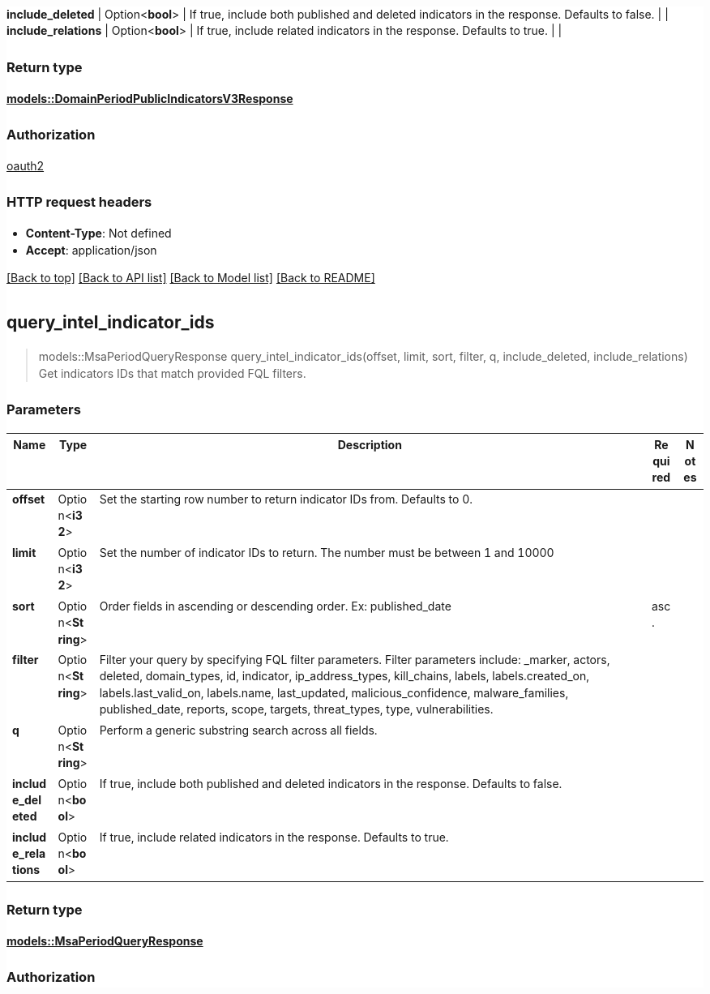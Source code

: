 **include_deleted** | Option<**bool**> | If true, include both published and deleted indicators in the response. Defaults to false. |  |
**include_relations** | Option<**bool**> | If true, include related indicators in the response. Defaults to true. |  |

### Return type

[**models::DomainPeriodPublicIndicatorsV3Response**](domain.PublicIndicatorsV3Response.md)

### Authorization

[oauth2](../README.md#oauth2)

### HTTP request headers

- **Content-Type**: Not defined
- **Accept**: application/json

[[Back to top]](#) [[Back to API list]](../README.md#documentation-for-api-endpoints) [[Back to Model list]](../README.md#documentation-for-models) [[Back to README]](../README.md)

## query_intel_indicator_ids

> models::MsaPeriodQueryResponse query_intel_indicator_ids(offset, limit, sort, filter, q, include_deleted, include_relations)
Get indicators IDs that match provided FQL filters.

### Parameters

Name | Type | Description  | Required | Notes
------------- | ------------- | ------------- | ------------- | -------------
**offset** | Option<**i32**> | Set the starting row number to return indicator IDs from. Defaults to 0. |  |
**limit** | Option<**i32**> | Set the number of indicator IDs to return. The number must be between 1 and 10000 |  |
**sort** | Option<**String**> | Order fields in ascending or descending order.  Ex: published_date|asc. |  |
**filter** | Option<**String**> | Filter your query by specifying FQL filter parameters. Filter parameters include:  _marker, actors, deleted, domain_types, id, indicator, ip_address_types, kill_chains, labels, labels.created_on, labels.last_valid_on, labels.name, last_updated, malicious_confidence, malware_families, published_date, reports, scope, targets, threat_types, type, vulnerabilities. |  |
**q** | Option<**String**> | Perform a generic substring search across all fields. |  |
**include_deleted** | Option<**bool**> | If true, include both published and deleted indicators in the response. Defaults to false. |  |
**include_relations** | Option<**bool**> | If true, include related indicators in the response. Defaults to true. |  |

### Return type

[**models::MsaPeriodQueryResponse**](msa.QueryResponse.md)

### Authorization
